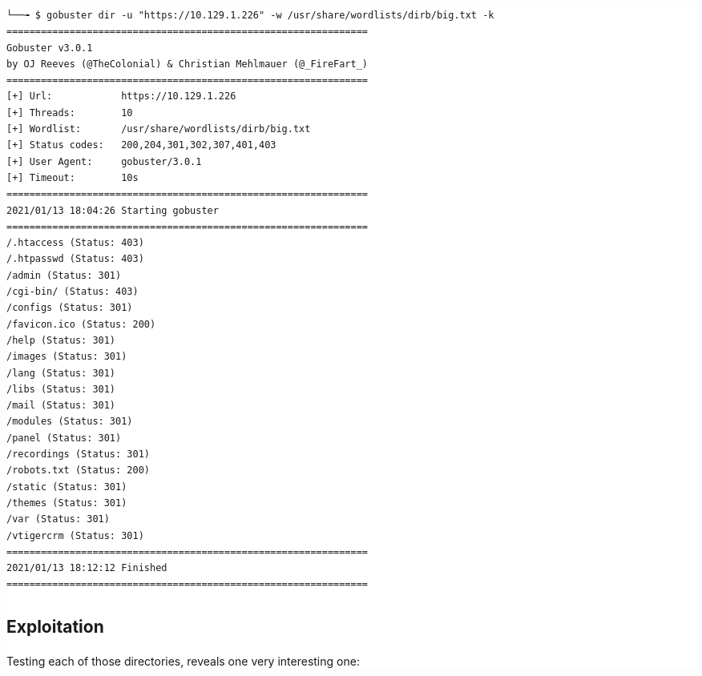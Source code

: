 ```
└──╼ $ gobuster dir -u "https://10.129.1.226" -w /usr/share/wordlists/dirb/big.txt -k
===============================================================
Gobuster v3.0.1
by OJ Reeves (@TheColonial) & Christian Mehlmauer (@_FireFart_)
===============================================================
[+] Url:            https://10.129.1.226
[+] Threads:        10
[+] Wordlist:       /usr/share/wordlists/dirb/big.txt
[+] Status codes:   200,204,301,302,307,401,403
[+] User Agent:     gobuster/3.0.1
[+] Timeout:        10s
===============================================================
2021/01/13 18:04:26 Starting gobuster
===============================================================
/.htaccess (Status: 403)
/.htpasswd (Status: 403)
/admin (Status: 301)
/cgi-bin/ (Status: 403)
/configs (Status: 301)
/favicon.ico (Status: 200)
/help (Status: 301)
/images (Status: 301)
/lang (Status: 301)
/libs (Status: 301)
/mail (Status: 301)
/modules (Status: 301)
/panel (Status: 301)
/recordings (Status: 301)
/robots.txt (Status: 200)
/static (Status: 301)
/themes (Status: 301)
/var (Status: 301)
/vtigercrm (Status: 301)
===============================================================
2021/01/13 18:12:12 Finished
===============================================================
```

## Exploitation

Testing each of those directories, reveals one very interesting one:
